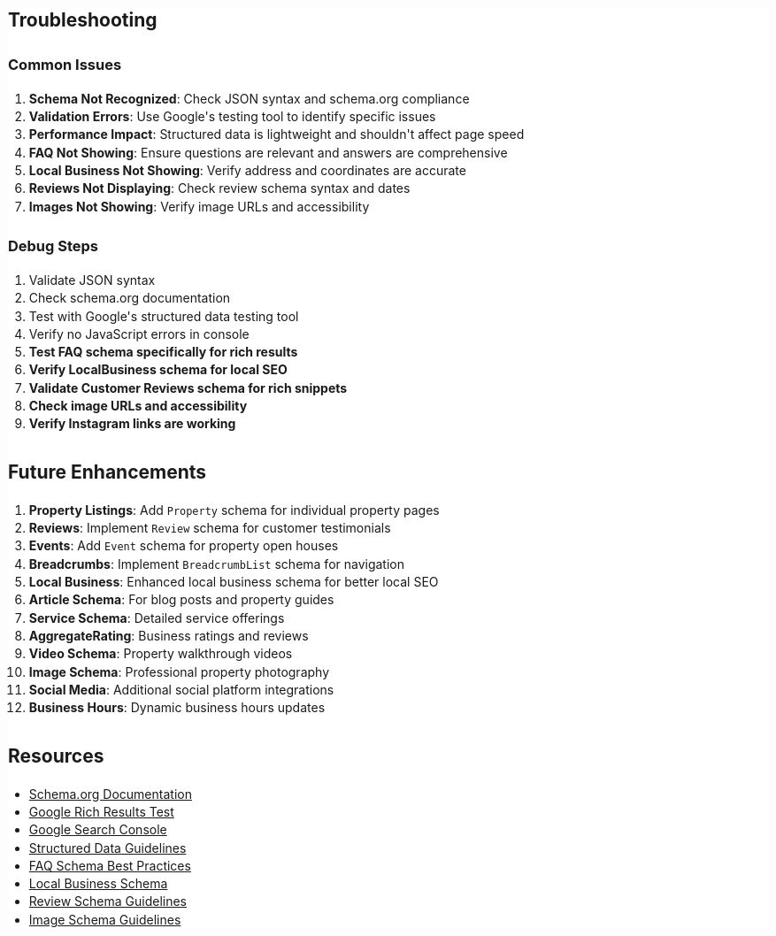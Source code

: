 ## Troubleshooting

### Common Issues
1. **Schema Not Recognized**: Check JSON syntax and schema.org compliance
2. **Validation Errors**: Use Google's testing tool to identify specific issues
3. **Performance Impact**: Structured data is lightweight and shouldn't affect page speed
4. **FAQ Not Showing**: Ensure questions are relevant and answers are comprehensive
5. **Local Business Not Showing**: Verify address and coordinates are accurate
6. **Reviews Not Displaying**: Check review schema syntax and dates
7. **Images Not Showing**: Verify image URLs and accessibility

### Debug Steps
1. Validate JSON syntax
2. Check schema.org documentation
3. Test with Google's structured data testing tool
4. Verify no JavaScript errors in console
5. **Test FAQ schema specifically for rich results**
6. **Verify LocalBusiness schema for local SEO**
7. **Validate Customer Reviews schema for rich snippets**
8. **Check image URLs and accessibility**
9. **Verify Instagram links are working**

## Future Enhancements

1. **Property Listings**: Add `Property` schema for individual property pages
2. **Reviews**: Implement `Review` schema for customer testimonials
3. **Events**: Add `Event` schema for property open houses
4. **Breadcrumbs**: Implement `BreadcrumbList` schema for navigation
5. **Local Business**: Enhanced local business schema for better local SEO
6. **Article Schema**: For blog posts and property guides
7. **Service Schema**: Detailed service offerings
8. **AggregateRating**: Business ratings and reviews
9. **Video Schema**: Property walkthrough videos
10. **Image Schema**: Professional property photography
11. **Social Media**: Additional social platform integrations
12. **Business Hours**: Dynamic business hours updates

## Resources

- [Schema.org Documentation](https://schema.org/)
- [Google Rich Results Test](https://search.google.com/test/rich-results)
- [Google Search Console](https://search.google.com/search-console)
- [Structured Data Guidelines](https://developers.google.com/search/docs/advanced/structured-data/intro-structured-data)
- [FAQ Schema Best Practices](https://developers.google.com/search/docs/advanced/structured-data/faqpage)
- [Local Business Schema](https://developers.google.com/search/docs/advanced/structured-data/local-business)
- [Review Schema Guidelines](https://developers.google.com/search/docs/advanced/structured-data/review-snippet)
- [Image Schema Guidelines](https://developers.google.com/search/docs/advanced/structured-data/image-snippet)
